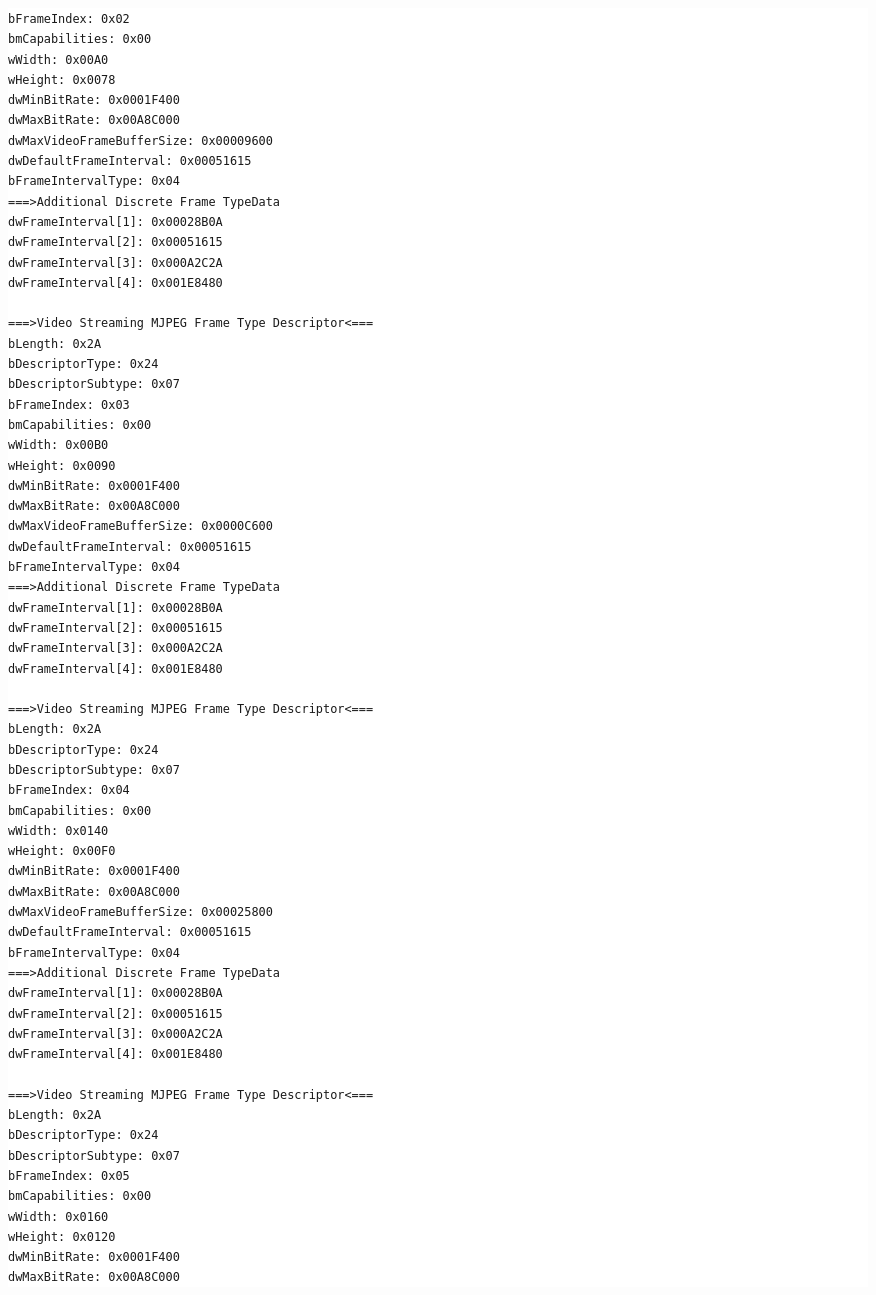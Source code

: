 ```shell
bFrameIndex: 0x02 
bmCapabilities: 0x00 
wWidth: 0x00A0 
wHeight: 0x0078 
dwMinBitRate: 0x0001F400 
dwMaxBitRate: 0x00A8C000 
dwMaxVideoFrameBufferSize: 0x00009600 
dwDefaultFrameInterval: 0x00051615 
bFrameIntervalType: 0x04 
===>Additional Discrete Frame TypeData 
dwFrameInterval[1]: 0x00028B0A 
dwFrameInterval[2]: 0x00051615 
dwFrameInterval[3]: 0x000A2C2A 
dwFrameInterval[4]: 0x001E8480 

===>Video Streaming MJPEG Frame Type Descriptor<=== 
bLength: 0x2A 
bDescriptorType: 0x24 
bDescriptorSubtype: 0x07 
bFrameIndex: 0x03 
bmCapabilities: 0x00 
wWidth: 0x00B0 
wHeight: 0x0090 
dwMinBitRate: 0x0001F400 
dwMaxBitRate: 0x00A8C000 
dwMaxVideoFrameBufferSize: 0x0000C600 
dwDefaultFrameInterval: 0x00051615 
bFrameIntervalType: 0x04 
===>Additional Discrete Frame TypeData 
dwFrameInterval[1]: 0x00028B0A 
dwFrameInterval[2]: 0x00051615 
dwFrameInterval[3]: 0x000A2C2A 
dwFrameInterval[4]: 0x001E8480 

===>Video Streaming MJPEG Frame Type Descriptor<=== 
bLength: 0x2A 
bDescriptorType: 0x24 
bDescriptorSubtype: 0x07 
bFrameIndex: 0x04 
bmCapabilities: 0x00 
wWidth: 0x0140 
wHeight: 0x00F0 
dwMinBitRate: 0x0001F400 
dwMaxBitRate: 0x00A8C000 
dwMaxVideoFrameBufferSize: 0x00025800 
dwDefaultFrameInterval: 0x00051615 
bFrameIntervalType: 0x04 
===>Additional Discrete Frame TypeData 
dwFrameInterval[1]: 0x00028B0A 
dwFrameInterval[2]: 0x00051615 
dwFrameInterval[3]: 0x000A2C2A 
dwFrameInterval[4]: 0x001E8480 

===>Video Streaming MJPEG Frame Type Descriptor<=== 
bLength: 0x2A 
bDescriptorType: 0x24 
bDescriptorSubtype: 0x07 
bFrameIndex: 0x05 
bmCapabilities: 0x00 
wWidth: 0x0160 
wHeight: 0x0120 
dwMinBitRate: 0x0001F400 
dwMaxBitRate: 0x00A8C000 
```